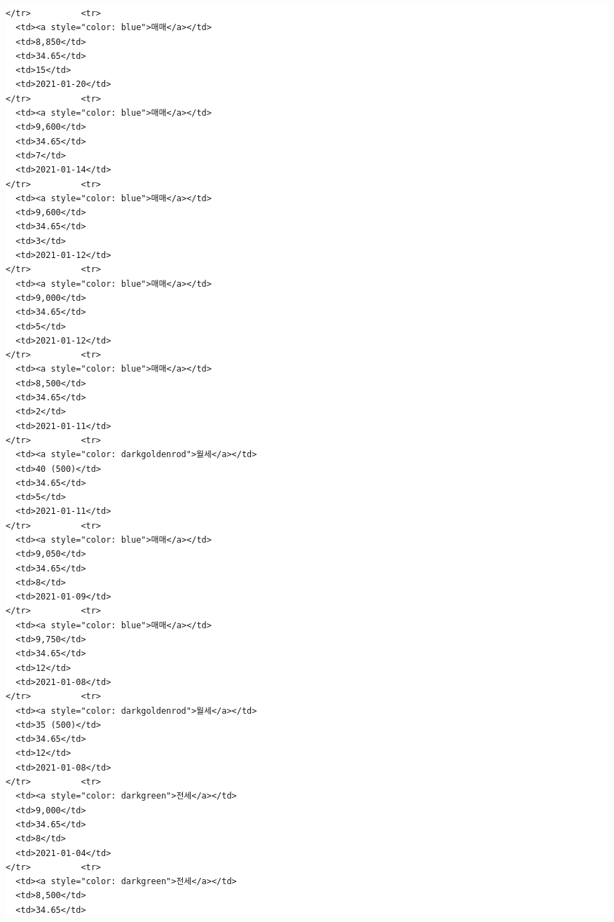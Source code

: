     </tr>          <tr>
      <td><a style="color: blue">매매</a></td>
      <td>8,850</td>
      <td>34.65</td>
      <td>15</td>
      <td>2021-01-20</td>
    </tr>          <tr>
      <td><a style="color: blue">매매</a></td>
      <td>9,600</td>
      <td>34.65</td>
      <td>7</td>
      <td>2021-01-14</td>
    </tr>          <tr>
      <td><a style="color: blue">매매</a></td>
      <td>9,600</td>
      <td>34.65</td>
      <td>3</td>
      <td>2021-01-12</td>
    </tr>          <tr>
      <td><a style="color: blue">매매</a></td>
      <td>9,000</td>
      <td>34.65</td>
      <td>5</td>
      <td>2021-01-12</td>
    </tr>          <tr>
      <td><a style="color: blue">매매</a></td>
      <td>8,500</td>
      <td>34.65</td>
      <td>2</td>
      <td>2021-01-11</td>
    </tr>          <tr>
      <td><a style="color: darkgoldenrod">월세</a></td>
      <td>40 (500)</td>
      <td>34.65</td>
      <td>5</td>
      <td>2021-01-11</td>
    </tr>          <tr>
      <td><a style="color: blue">매매</a></td>
      <td>9,050</td>
      <td>34.65</td>
      <td>8</td>
      <td>2021-01-09</td>
    </tr>          <tr>
      <td><a style="color: blue">매매</a></td>
      <td>9,750</td>
      <td>34.65</td>
      <td>12</td>
      <td>2021-01-08</td>
    </tr>          <tr>
      <td><a style="color: darkgoldenrod">월세</a></td>
      <td>35 (500)</td>
      <td>34.65</td>
      <td>12</td>
      <td>2021-01-08</td>
    </tr>          <tr>
      <td><a style="color: darkgreen">전세</a></td>
      <td>9,000</td>
      <td>34.65</td>
      <td>8</td>
      <td>2021-01-04</td>
    </tr>          <tr>
      <td><a style="color: darkgreen">전세</a></td>
      <td>8,500</td>
      <td>34.65</td>